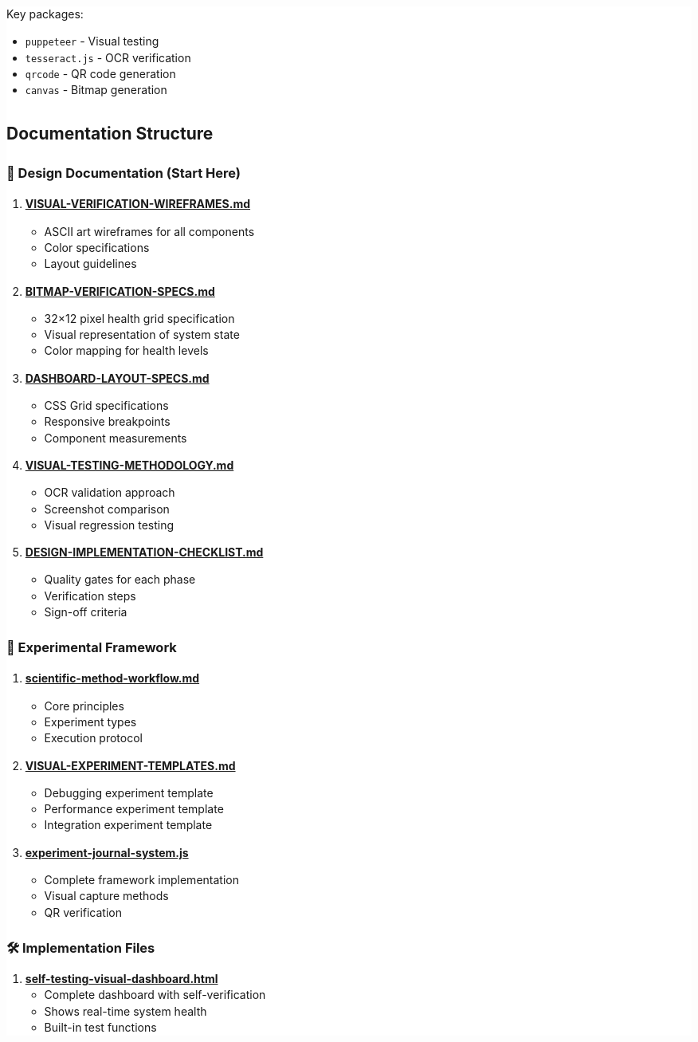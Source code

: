 Key packages:
- `puppeteer` - Visual testing
- `tesseract.js` - OCR verification
- `qrcode` - QR code generation
- `canvas` - Bitmap generation

## Documentation Structure

### 📁 Design Documentation (Start Here)
1. **[VISUAL-VERIFICATION-WIREFRAMES.md](./VISUAL-VERIFICATION-WIREFRAMES.md)**
   - ASCII art wireframes for all components
   - Color specifications
   - Layout guidelines

2. **[BITMAP-VERIFICATION-SPECS.md](./BITMAP-VERIFICATION-SPECS.md)**
   - 32×12 pixel health grid specification
   - Visual representation of system state
   - Color mapping for health levels

3. **[DASHBOARD-LAYOUT-SPECS.md](./DASHBOARD-LAYOUT-SPECS.md)**
   - CSS Grid specifications
   - Responsive breakpoints
   - Component measurements

4. **[VISUAL-TESTING-METHODOLOGY.md](./VISUAL-TESTING-METHODOLOGY.md)**
   - OCR validation approach
   - Screenshot comparison
   - Visual regression testing

5. **[DESIGN-IMPLEMENTATION-CHECKLIST.md](./DESIGN-IMPLEMENTATION-CHECKLIST.md)**
   - Quality gates for each phase
   - Verification steps
   - Sign-off criteria

### 🔬 Experimental Framework
1. **[scientific-method-workflow.md](./scientific-method-workflow.md)**
   - Core principles
   - Experiment types
   - Execution protocol

2. **[VISUAL-EXPERIMENT-TEMPLATES.md](./VISUAL-EXPERIMENT-TEMPLATES.md)**
   - Debugging experiment template
   - Performance experiment template
   - Integration experiment template

3. **[experiment-journal-system.js](./experiment-journal-system.js)**
   - Complete framework implementation
   - Visual capture methods
   - QR verification

### 🛠️ Implementation Files
1. **[self-testing-visual-dashboard.html](./self-testing-visual-dashboard.html)**
   - Complete dashboard with self-verification
   - Shows real-time system health
   - Built-in test functions
